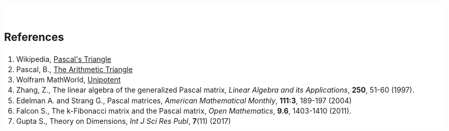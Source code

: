 <br>

## References

1. Wikipedia, [Pascal's Triangle](https://en.wikipedia.org/wiki/Pascal's_triangle)
2. Pascal, B., [The Arithmetic
Triangle](https://devapeur.files.wordpress.com/2016/11/pascal-arithmetic-triangle.pdf)
3. Wolfram MathWorld, [Unipotent](https://mathworld.wolfram.com/Unipotent.html)
4. Zhang, Z., The linear algebra of the generalized Pascal matrix, 
_Linear Algebra and its Applications_, **250**, 51-60 (1997).
5. Edelman A. and Strang G., Pascal matrices, _American Mathematical Monthly_, **111:3**, 189-197 (2004)
6. Falcon S., The k-Fibonacci matrix and the Pascal matrix, _Open Mathematics_,
**9.6**, 1403-1410 (2011).
7. Gupta S., Theory on Dimensions, _Int J Sci Res Publ_, **7**(11) (2017)
